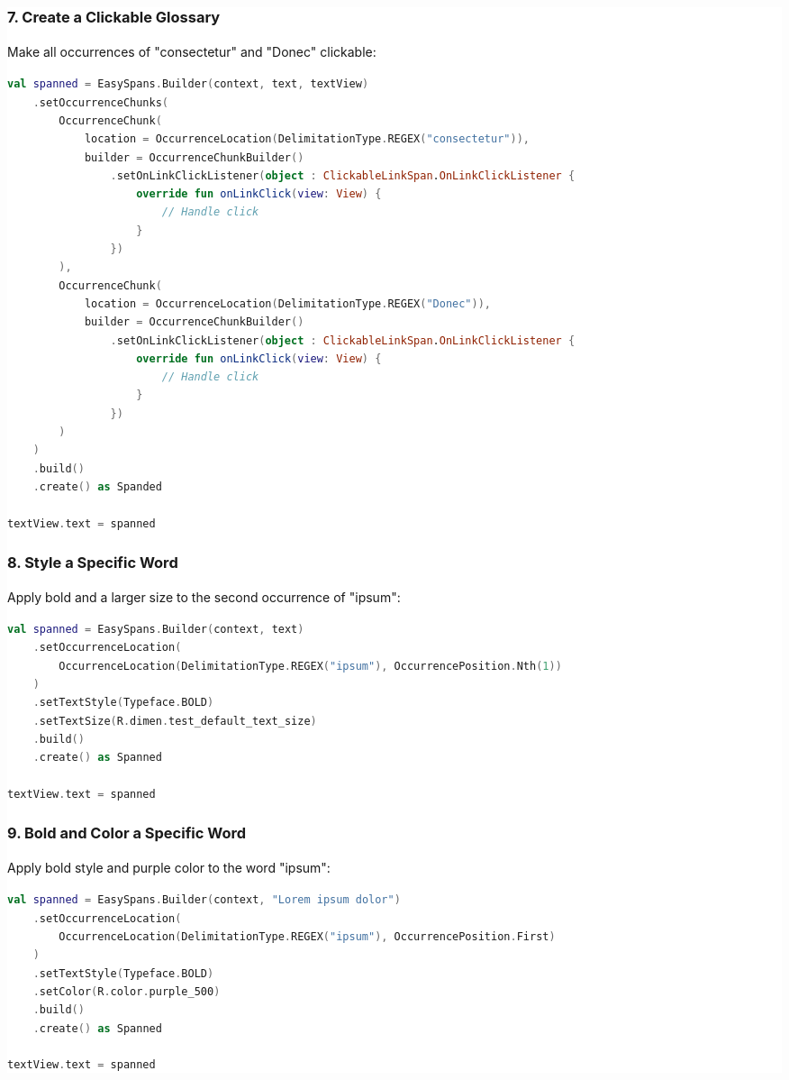 ### 7. Create a Clickable Glossary
Make all occurrences of "consectetur" and "Donec" clickable:
```kotlin
val spanned = EasySpans.Builder(context, text, textView)
    .setOccurrenceChunks(
        OccurrenceChunk(
            location = OccurrenceLocation(DelimitationType.REGEX("consectetur")),
            builder = OccurrenceChunkBuilder()
                .setOnLinkClickListener(object : ClickableLinkSpan.OnLinkClickListener {
                    override fun onLinkClick(view: View) {
                        // Handle click
                    }
                })
        ),
        OccurrenceChunk(
            location = OccurrenceLocation(DelimitationType.REGEX("Donec")),
            builder = OccurrenceChunkBuilder()
                .setOnLinkClickListener(object : ClickableLinkSpan.OnLinkClickListener {
                    override fun onLinkClick(view: View) {
                        // Handle click
                    }
                })
        )
    )
    .build()
    .create() as Spanded

textView.text = spanned
```

### 8. Style a Specific Word
Apply bold and a larger size to the second occurrence of "ipsum":
```kotlin
val spanned = EasySpans.Builder(context, text)
    .setOccurrenceLocation(
        OccurrenceLocation(DelimitationType.REGEX("ipsum"), OccurrencePosition.Nth(1))
    )
    .setTextStyle(Typeface.BOLD)
    .setTextSize(R.dimen.test_default_text_size)
    .build()
    .create() as Spanned

textView.text = spanned
```

### 9. Bold and Color a Specific Word
Apply bold style and purple color to the word "ipsum":
```kotlin
val spanned = EasySpans.Builder(context, "Lorem ipsum dolor")
    .setOccurrenceLocation(
        OccurrenceLocation(DelimitationType.REGEX("ipsum"), OccurrencePosition.First)
    )
    .setTextStyle(Typeface.BOLD)
    .setColor(R.color.purple_500)
    .build()
    .create() as Spanned

textView.text = spanned
```
